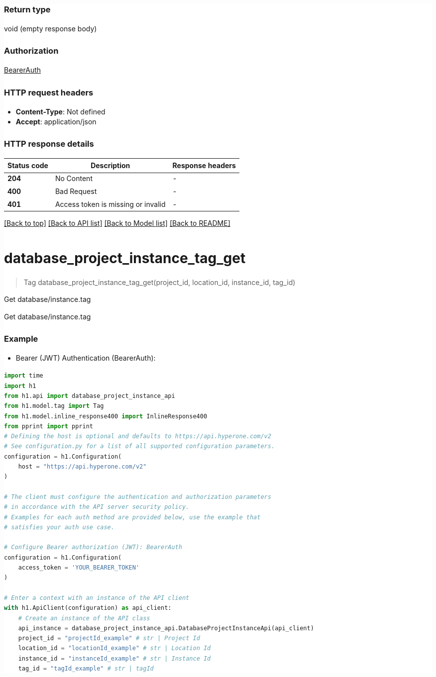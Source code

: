 ### Return type

void (empty response body)

### Authorization

[BearerAuth](../README.md#BearerAuth)

### HTTP request headers

 - **Content-Type**: Not defined
 - **Accept**: application/json

### HTTP response details
| Status code | Description | Response headers |
|-------------|-------------|------------------|
**204** | No Content |  -  |
**400** | Bad Request |  -  |
**401** | Access token is missing or invalid |  -  |

[[Back to top]](#) [[Back to API list]](../README.md#documentation-for-api-endpoints) [[Back to Model list]](../README.md#documentation-for-models) [[Back to README]](../README.md)

# **database_project_instance_tag_get**
> Tag database_project_instance_tag_get(project_id, location_id, instance_id, tag_id)

Get database/instance.tag

Get database/instance.tag

### Example

* Bearer (JWT) Authentication (BearerAuth):
```python
import time
import h1
from h1.api import database_project_instance_api
from h1.model.tag import Tag
from h1.model.inline_response400 import InlineResponse400
from pprint import pprint
# Defining the host is optional and defaults to https://api.hyperone.com/v2
# See configuration.py for a list of all supported configuration parameters.
configuration = h1.Configuration(
    host = "https://api.hyperone.com/v2"
)

# The client must configure the authentication and authorization parameters
# in accordance with the API server security policy.
# Examples for each auth method are provided below, use the example that
# satisfies your auth use case.

# Configure Bearer authorization (JWT): BearerAuth
configuration = h1.Configuration(
    access_token = 'YOUR_BEARER_TOKEN'
)

# Enter a context with an instance of the API client
with h1.ApiClient(configuration) as api_client:
    # Create an instance of the API class
    api_instance = database_project_instance_api.DatabaseProjectInstanceApi(api_client)
    project_id = "projectId_example" # str | Project Id
    location_id = "locationId_example" # str | Location Id
    instance_id = "instanceId_example" # str | Instance Id
    tag_id = "tagId_example" # str | tagId
```